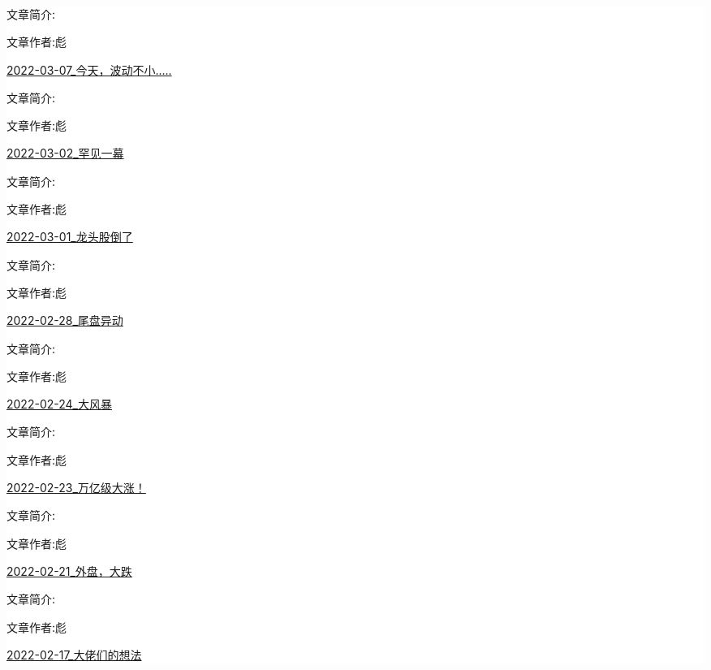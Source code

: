 文章简介:

文章作者:彪

[2022-03-07_今天，波动不小.....](http://mp.weixin.qq.com/s?__biz=MjM5NDc1MjQ2NA==&mid=2651408318&idx=1&sn=d1bfae6e517bed21d5875d11201d2178&chksm=bd7f15018a089c177cfe5be53dc116476b60a914a0081ed34d59806820dbdc8ec48ea85de803&scene=27#wechat_redirect)

文章简介:

文章作者:彪

[2022-03-02_罕见一幕](http://mp.weixin.qq.com/s?__biz=MjM5NDc1MjQ2NA==&mid=2651408314&idx=1&sn=6ac1e63616071672ac32595a326c8a05&chksm=bd7f15058a089c13e9c10042cb5ef1525579717176bfdb950adab32d84c949d7b20b193bf724&scene=27#wechat_redirect)

文章简介:

文章作者:彪

[2022-03-01_龙头股倒了](http://mp.weixin.qq.com/s?__biz=MjM5NDc1MjQ2NA==&mid=2651408310&idx=1&sn=60341f18bfea531c17ff4671895caf25&chksm=bd7f15098a089c1f2ab0ae4950b3102b1160066b1a7f4356bb0d6e80a8ffd9e1f05059210015&scene=27#wechat_redirect)

文章简介:

文章作者:彪

[2022-02-28_尾盘异动](http://mp.weixin.qq.com/s?__biz=MjM5NDc1MjQ2NA==&mid=2651408306&idx=1&sn=536e63bda5aa7fc4056bd18438c9a8a3&chksm=bd7f150d8a089c1bc27f8d39163273c91322b567ce9a642f2593559da787bf2816d1b0174d31&scene=27#wechat_redirect)

文章简介:

文章作者:彪

[2022-02-24_大风暴](http://mp.weixin.qq.com/s?__biz=MjM5NDc1MjQ2NA==&mid=2651408302&idx=1&sn=24e26d6beb195b5a366148932dcc41a9&chksm=bd7f15118a089c07a2fcc5fb6ec896944a03e7a23eb8ece1c08ef3591c7196b7db0adb1d845d&scene=27#wechat_redirect)

文章简介:

文章作者:彪

[2022-02-23_万亿级大涨！](http://mp.weixin.qq.com/s?__biz=MjM5NDc1MjQ2NA==&mid=2651408298&idx=1&sn=743c84b55fb9cba483e8c0f90e61644e&chksm=bd7f15158a089c033cd349907274bfa92ce05945c535cb9c7b0d3bdf5925f9cf8803b5bac083&scene=27#wechat_redirect)

文章简介:

文章作者:彪

[2022-02-21_外盘，大跌](http://mp.weixin.qq.com/s?__biz=MjM5NDc1MjQ2NA==&mid=2651408292&idx=1&sn=097d8a4969bfc0a3c44c3ffead8af527&chksm=bd7f151b8a089c0d23d5325d97a7d7d667adeb5b00321e2c807afb456ea0c09ee748b8e60053&scene=27#wechat_redirect)

文章简介:

文章作者:彪

[2022-02-17_大佬们的想法](http://mp.weixin.qq.com/s?__biz=MjM5NDc1MjQ2NA==&mid=2651408288&idx=1&sn=37dacde0e44a2452cc644c063e8cb4c7&chksm=bd7f151f8a089c09adc2beaa3a45be59e38b5983ad113dbed50f30bc41e0b614182606549aab&scene=27#wechat_redirect)
